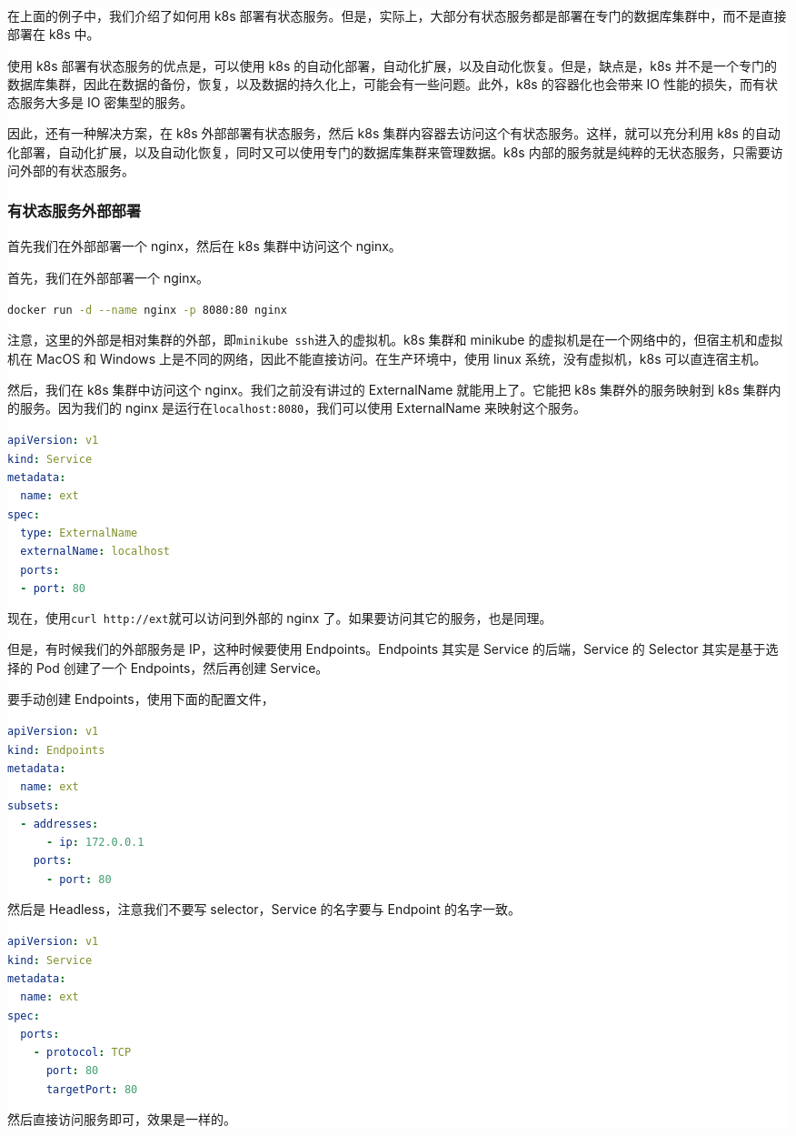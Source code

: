 在上面的例子中，我们介绍了如何用 k8s 部署有状态服务。但是，实际上，大部分有状态服务都是部署在专门的数据库集群中，而不是直接部署在 k8s 中。

使用 k8s 部署有状态服务的优点是，可以使用 k8s 的自动化部署，自动化扩展，以及自动化恢复。但是，缺点是，k8s 并不是一个专门的数据库集群，因此在数据的备份，恢复，以及数据的持久化上，可能会有一些问题。此外，k8s 的容器化也会带来 IO 性能的损失，而有状态服务大多是 IO 密集型的服务。

因此，还有一种解决方案，在 k8s 外部部署有状态服务，然后 k8s 集群内容器去访问这个有状态服务。这样，就可以充分利用 k8s 的自动化部署，自动化扩展，以及自动化恢复，同时又可以使用专门的数据库集群来管理数据。k8s 内部的服务就是纯粹的无状态服务，只需要访问外部的有状态服务。

### 有状态服务外部部署

首先我们在外部部署一个 nginx，然后在 k8s 集群中访问这个 nginx。

首先，我们在外部部署一个 nginx。

```bash
docker run -d --name nginx -p 8080:80 nginx
```

注意，这里的外部是相对集群的外部，即`minikube ssh`进入的虚拟机。k8s 集群和 minikube 的虚拟机是在一个网络中的，但宿主机和虚拟机在 MacOS 和 Windows 上是不同的网络，因此不能直接访问。在生产环境中，使用 linux 系统，没有虚拟机，k8s 可以直连宿主机。

然后，我们在 k8s 集群中访问这个 nginx。我们之前没有讲过的 ExternalName 就能用上了。它能把 k8s 集群外的服务映射到 k8s 集群内的服务。因为我们的 nginx 是运行在`localhost:8080`，我们可以使用 ExternalName 来映射这个服务。

```yaml
apiVersion: v1
kind: Service
metadata:
  name: ext
spec:
  type: ExternalName
  externalName: localhost
  ports:
  - port: 80
```

现在，使用`curl http://ext`就可以访问到外部的 nginx 了。如果要访问其它的服务，也是同理。

但是，有时候我们的外部服务是 IP，这种时候要使用  Endpoints。Endpoints 其实是 Service 的后端，Service 的 Selector 其实是基于选择的 Pod 创建了一个 Endpoints，然后再创建 Service。

要手动创建 Endpoints，使用下面的配置文件，

```yaml
apiVersion: v1
kind: Endpoints
metadata:
  name: ext
subsets:
  - addresses:
      - ip: 172.0.0.1
    ports:
      - port: 80
```

然后是 Headless，注意我们不要写 selector，Service 的名字要与 Endpoint 的名字一致。

```yaml
apiVersion: v1
kind: Service
metadata:
  name: ext
spec:
  ports:
    - protocol: TCP
      port: 80
      targetPort: 80
```

然后直接访问服务即可，效果是一样的。
